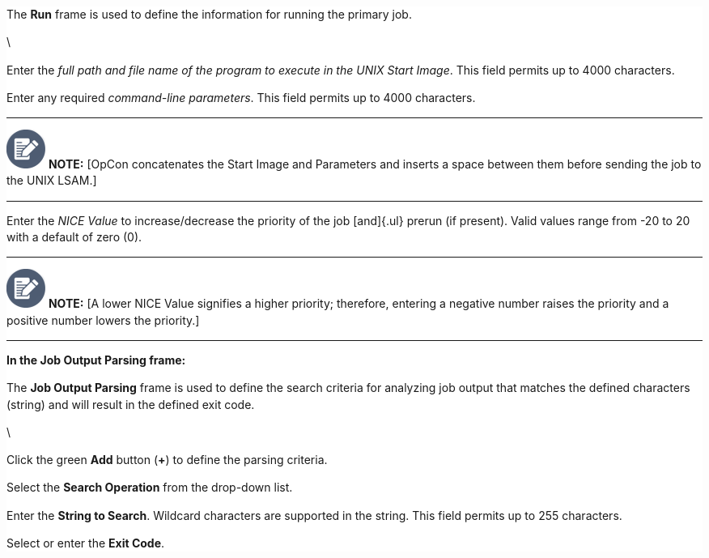 The **Run** frame is used to define the information for running the
primary job.

\

Enter the *full path and file name of the program to execute in the UNIX
Start Image*. This field permits up to 4000 characters.

Enter any required *command-line parameters*. This field permits up to
4000 characters.

  -------------------------------------------------------------------------------------------------------------------------------- ------------------------------------------------------------------------------------------------------------------------------------------------------------------------------------------------
  ![White pencil/paper icon on gray circular background](../../../Resources/Images/note-icon(48x48).png "Note icon")   **NOTE:** [OpCon concatenates the Start Image and Parameters and inserts a space between them before sending the job to the UNIX LSAM.]
  -------------------------------------------------------------------------------------------------------------------------------- ------------------------------------------------------------------------------------------------------------------------------------------------------------------------------------------------

Enter the *NICE Value* to increase/decrease the priority of the job
[and]{.ul} prerun (if present). Valid values range from -20 to 20 with a default of zero (0).

  -------------------------------------------------------------------------------------------------------------------------------- ------------------------------------------------------------------------------------------------------------------------------------------------------------------------------
  ![White pencil/paper icon on gray circular background](../../../Resources/Images/note-icon(48x48).png "Note icon")   **NOTE:** [A lower NICE Value signifies a higher priority; therefore, entering a negative number raises the priority and a positive number lowers the priority.]
  -------------------------------------------------------------------------------------------------------------------------------- ------------------------------------------------------------------------------------------------------------------------------------------------------------------------------

**In the Job Output Parsing frame:**

The **Job Output Parsing** frame is used to define the search criteria
for analyzing job output that matches the defined characters (string)
and will result in the defined exit code.

\

Click the green **Add** button (**+**) to define the parsing criteria.

Select the **Search Operation** from the drop-down list.

Enter the **String to Search**. Wildcard characters are supported in the
string. This field permits up to 255 characters.

Select or enter the **Exit Code**.
